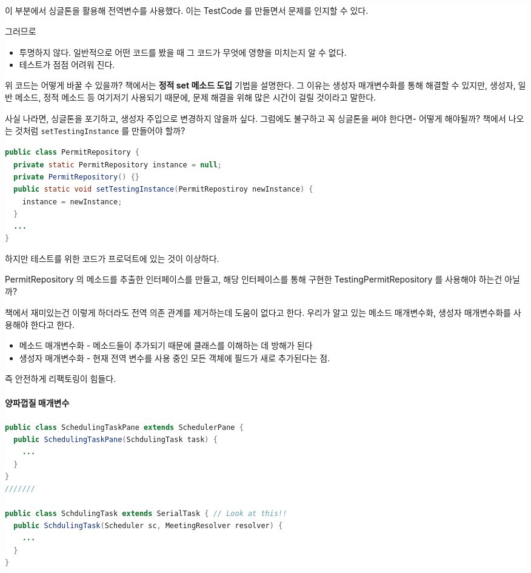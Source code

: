 이 부분에서 싱글톤을 활용해 전역변수를 사용했다. 이는 TestCode 를 만들면서 문제를 인지할 수 있다.



그러므로

- 투명하지 않다. 일반적으로 어떤 코드를 봤을 때 그 코드가 무엇에 영향을 미치는지 알 수 없다.
- 테스트가 점점 어려워 진다. 



위 코드는 어떻게 바꿀 수 있을까? 책에서는 **정적 set 메소드 도입** 기법을 설명한다. 그 이유는 생성자  매개변수화를 통해 해결할 수 있지만, 생성자, 일반 메소드, 정적 메소드 등 여기저기 사용되기 때문에, 문제 해결을 위해 많은 시간이 걸릴 것이라고 말한다.



사실 나라면, 싱글톤을 포기하고, 생성자 주입으로 변경하지 않을까 싶다. 그럼에도 불구하고 꼭 싱글톤을 써야 한다면-  어떻게 해야될까? 책에서 나오는 것처럼 `setTestingInstance` 를 만들어야 할까?

```java
public class PermitRepository {
  private static PermitRepository instance = null;
  private PermitRepository() {}
  public static void setTestingInstance(PermitRepostiroy newInstance) {
    instance = newInstance;
  }
  ...
}
```

하지만 테스트를 위한 코드가 프로덕트에 있는 것이 이상하다. 



PermitRepository 의 메소드를 추출한 인터페이스를 만들고, 해당 인터페이스를 통해 구현한 TestingPermitRepository 를 사용해야 하는건 아닐까?



책에서 재미있는건 이렇게 하더라도 전역 의존 관계를 제거하는데 도움이 없다고 한다. 우리가 알고 있는 메소드 매개변수화, 생성자 매개변수화를 사용해야 한다고 한다.

- 메소드 매개변수화 - 메소드들이 추가되기 때문에 클래스를 이해하는 데 방해가 된다
- 생성자 매개변수화 - 현재 전역 변수를 사용 중인 모든 객체에 필드가 새로 추가된다는 점.

즉 안전하게 리팩토링이 힘들다.



#### 양파껍질 매개변수

```java
public class SchedulingTaskPane extends SchedulerPane {
  public SchedulingTaskPane(SchdulingTask task) {
    ...
  }
}
///////

public class SchdulingTask extends SerialTask { // Look at this!!
  public SchdulingTask(Scheduler sc, MeetingResolver resolver) {
    ...
  }
}
```
